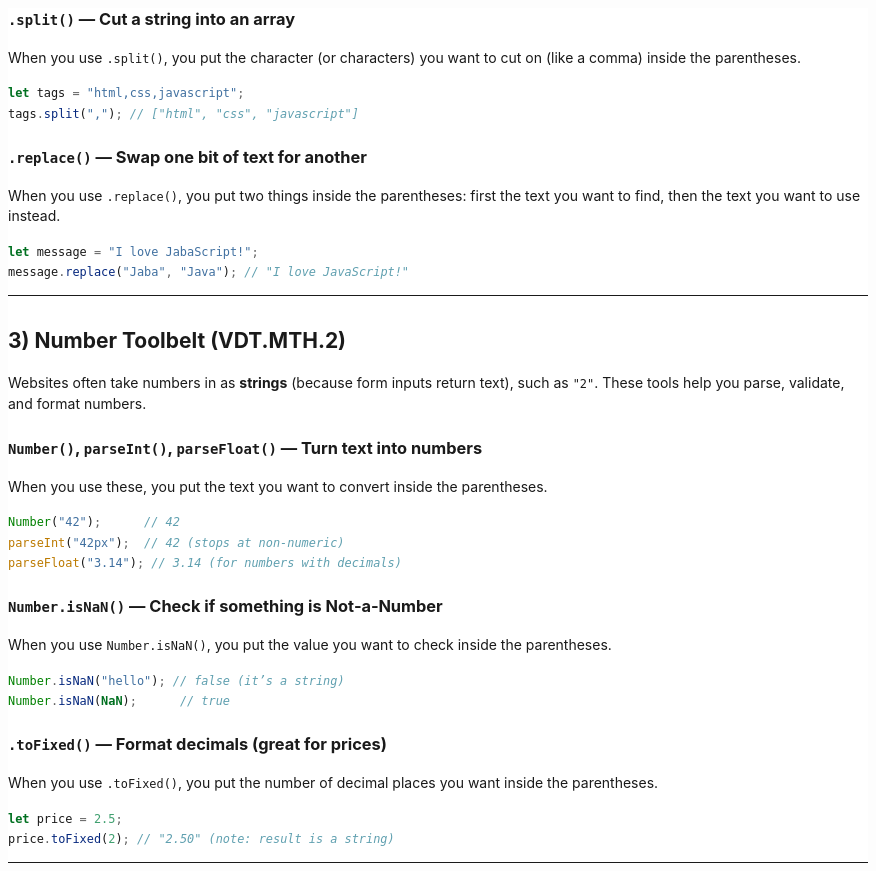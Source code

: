 ### `.split()` — Cut a string into an array

When you use `.split()`, you put the character (or characters) you want to cut on (like a comma) inside the parentheses.

```javascript
let tags = "html,css,javascript";
tags.split(","); // ["html", "css", "javascript"]
```

### `.replace()` — Swap one bit of text for another

When you use `.replace()`, you put two things inside the parentheses: first the text you want to find, then the text you want to use instead.

```javascript
let message = "I love JabaScript!";
message.replace("Jaba", "Java"); // "I love JavaScript!"
```

---

## 3\) Number Toolbelt (VDT.MTH.2)

Websites often take numbers in as **strings** (because form inputs return text), such as `"2"`. These tools help you parse, validate, and format numbers.

### `Number()`, `parseInt()`, `parseFloat()` — Turn text into numbers

When you use these, you put the text you want to convert inside the parentheses.

```javascript
Number("42");      // 42
parseInt("42px");  // 42 (stops at non-numeric)
parseFloat("3.14"); // 3.14 (for numbers with decimals)
```

### `Number.isNaN()` — Check if something is Not‑a‑Number

When you use `Number.isNaN()`, you put the value you want to check inside the parentheses.

```javascript
Number.isNaN("hello"); // false (it’s a string)
Number.isNaN(NaN);      // true
```

### `.toFixed()` — Format decimals (great for prices)

When you use `.toFixed()`, you put the number of decimal places you want inside the parentheses.

```javascript
let price = 2.5;
price.toFixed(2); // "2.50" (note: result is a string)
```

---
